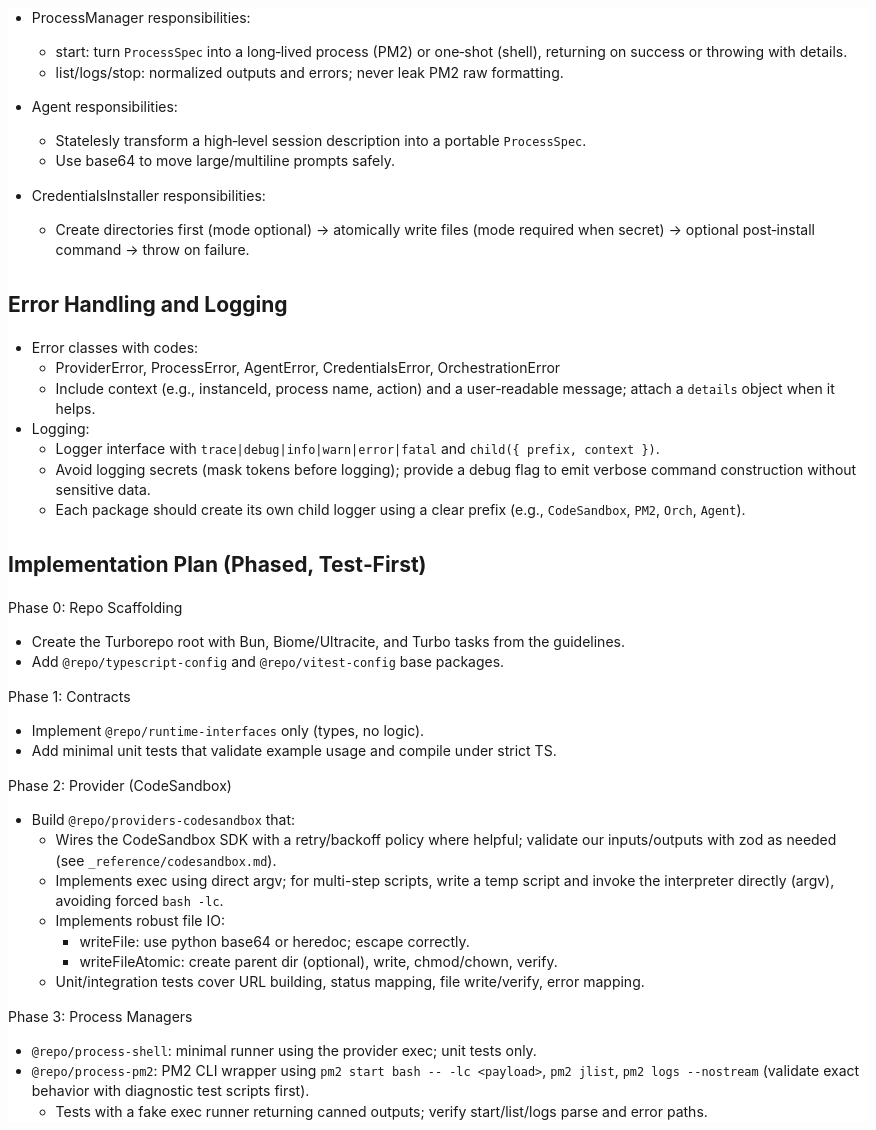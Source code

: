 - ProcessManager responsibilities:
  - start: turn `ProcessSpec` into a long‑lived process (PM2) or one‑shot (shell), returning on success or throwing with details.
  - list/logs/stop: normalized outputs and errors; never leak PM2 raw formatting.

- Agent responsibilities:
  - Statelesly transform a high‑level session description into a portable `ProcessSpec`.
  - Use base64 to move large/multiline prompts safely.

- CredentialsInstaller responsibilities:
  - Create directories first (mode optional) → atomically write files (mode required when secret) → optional post‑install command → throw on failure.


## Error Handling and Logging

- Error classes with codes:
  - ProviderError, ProcessError, AgentError, CredentialsError, OrchestrationError
  - Include context (e.g., instanceId, process name, action) and a user‑readable message; attach a `details` object when it helps.
- Logging:
  - Logger interface with `trace|debug|info|warn|error|fatal` and `child({ prefix, context })`.
  - Avoid logging secrets (mask tokens before logging); provide a debug flag to emit verbose command construction without sensitive data.
  - Each package should create its own child logger using a clear prefix (e.g., `CodeSandbox`, `PM2`, `Orch`, `Agent`).


## Implementation Plan (Phased, Test‑First)

Phase 0: Repo Scaffolding
- Create the Turborepo root with Bun, Biome/Ultracite, and Turbo tasks from the guidelines.
- Add `@repo/typescript-config` and `@repo/vitest-config` base packages.

Phase 1: Contracts
- Implement `@repo/runtime-interfaces` only (types, no logic).
- Add minimal unit tests that validate example usage and compile under strict TS.

Phase 2: Provider (CodeSandbox)
- Build `@repo/providers-codesandbox` that:
  - Wires the CodeSandbox SDK with a retry/backoff policy where helpful; validate our inputs/outputs with zod as needed (see `_reference/codesandbox.md`).
  - Implements exec using direct argv; for multi-step scripts, write a temp script and invoke the interpreter directly (argv), avoiding forced `bash -lc`.
  - Implements robust file IO:
    - writeFile: use python base64 or heredoc; escape correctly.
    - writeFileAtomic: create parent dir (optional), write, chmod/chown, verify.
  - Unit/integration tests cover URL building, status mapping, file write/verify, error mapping.

Phase 3: Process Managers
- `@repo/process-shell`: minimal runner using the provider exec; unit tests only.
- `@repo/process-pm2`: PM2 CLI wrapper using `pm2 start bash -- -lc <payload>`, `pm2 jlist`, `pm2 logs --nostream` (validate exact behavior with diagnostic test scripts first).
  - Tests with a fake exec runner returning canned outputs; verify start/list/logs parse and error paths.
